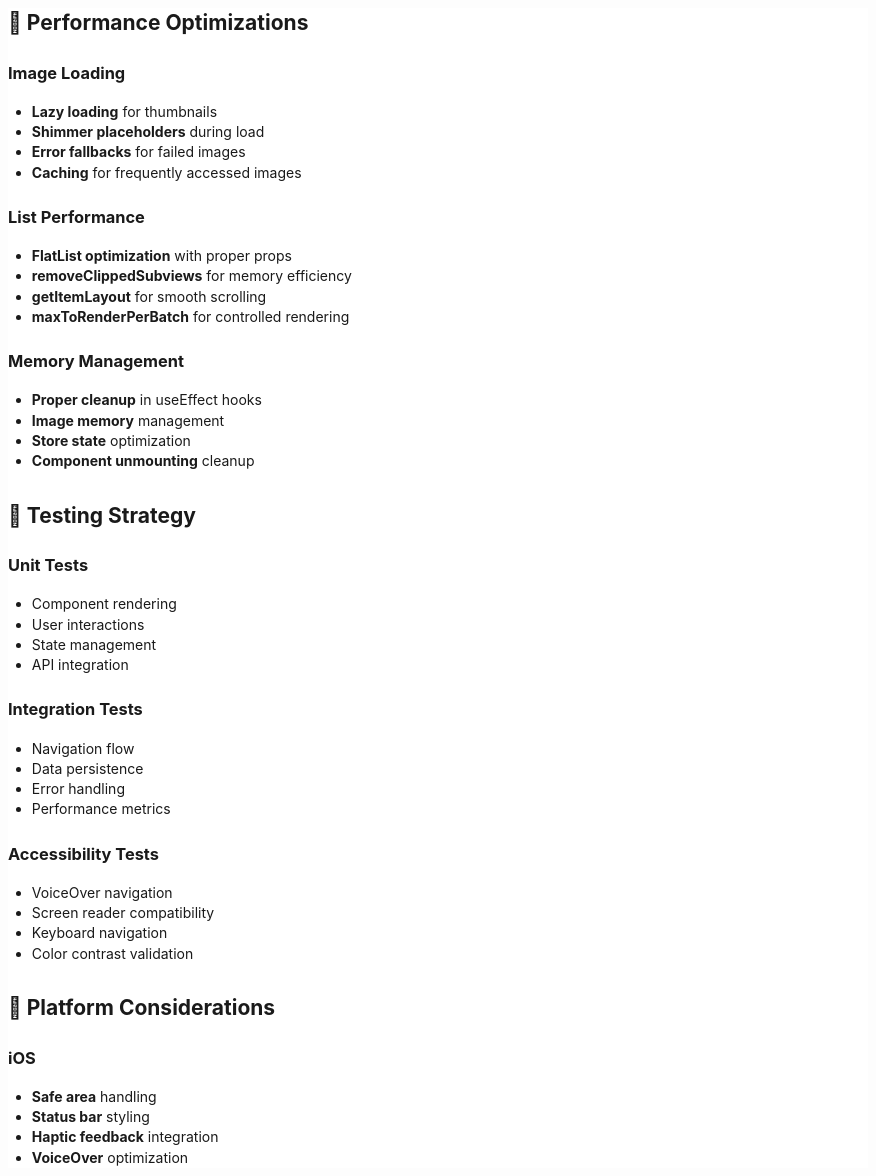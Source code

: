 ## 🚀 Performance Optimizations

### Image Loading
- **Lazy loading** for thumbnails
- **Shimmer placeholders** during load
- **Error fallbacks** for failed images
- **Caching** for frequently accessed images

### List Performance
- **FlatList optimization** with proper props
- **removeClippedSubviews** for memory efficiency
- **getItemLayout** for smooth scrolling
- **maxToRenderPerBatch** for controlled rendering

### Memory Management
- **Proper cleanup** in useEffect hooks
- **Image memory** management
- **Store state** optimization
- **Component unmounting** cleanup

## 🧪 Testing Strategy

### Unit Tests
- Component rendering
- User interactions
- State management
- API integration

### Integration Tests
- Navigation flow
- Data persistence
- Error handling
- Performance metrics

### Accessibility Tests
- VoiceOver navigation
- Screen reader compatibility
- Keyboard navigation
- Color contrast validation

## 📱 Platform Considerations

### iOS
- **Safe area** handling
- **Status bar** styling
- **Haptic feedback** integration
- **VoiceOver** optimization

